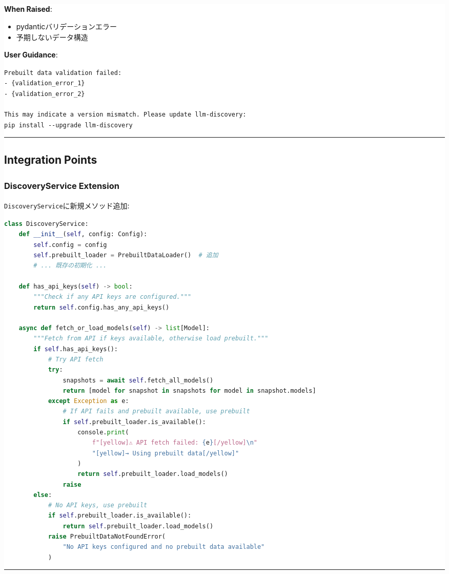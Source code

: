 **When Raised**:
- pydanticバリデーションエラー
- 予期しないデータ構造

**User Guidance**:
```
Prebuilt data validation failed:
- {validation_error_1}
- {validation_error_2}

This may indicate a version mismatch. Please update llm-discovery:
pip install --upgrade llm-discovery
```

---

## Integration Points

### DiscoveryService Extension

`DiscoveryService`に新規メソッド追加:

```python
class DiscoveryService:
    def __init__(self, config: Config):
        self.config = config
        self.prebuilt_loader = PrebuiltDataLoader()  # 追加
        # ... 既存の初期化 ...

    def has_api_keys(self) -> bool:
        """Check if any API keys are configured."""
        return self.config.has_any_api_keys()

    async def fetch_or_load_models(self) -> list[Model]:
        """Fetch from API if keys available, otherwise load prebuilt."""
        if self.has_api_keys():
            # Try API fetch
            try:
                snapshots = await self.fetch_all_models()
                return [model for snapshot in snapshots for model in snapshot.models]
            except Exception as e:
                # If API fails and prebuilt available, use prebuilt
                if self.prebuilt_loader.is_available():
                    console.print(
                        f"[yellow]⚠ API fetch failed: {e}[/yellow]\n"
                        "[yellow]→ Using prebuilt data[/yellow]"
                    )
                    return self.prebuilt_loader.load_models()
                raise
        else:
            # No API keys, use prebuilt
            if self.prebuilt_loader.is_available():
                return self.prebuilt_loader.load_models()
            raise PrebuiltDataNotFoundError(
                "No API keys configured and no prebuilt data available"
            )
```

---